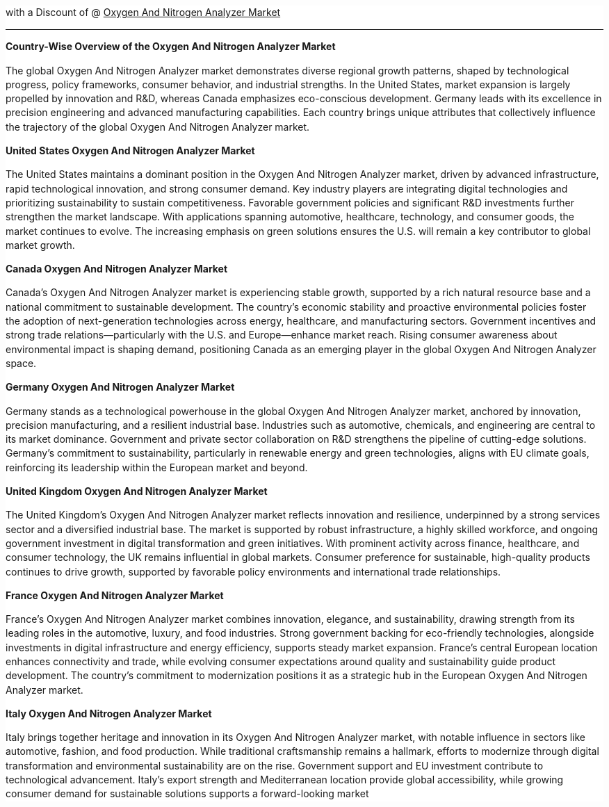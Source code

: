 with a Discount of @</strong> <a href="https://www.marketresearchintellect.com/ask-for-discount/?rid=1067731&amp;utm_source=Github-April&amp;utm_medium=026">Oxygen And Nitrogen Analyzer Market</a></p></blockquote><hr /><p class="" data-start="217" data-end="261"><strong data-start="217" data-end="261">Country-Wise Overview of the Oxygen And Nitrogen Analyzer Market</strong></p><p class="" data-start="263" data-end="774">The global Oxygen And Nitrogen Analyzer market demonstrates diverse regional growth patterns, shaped by technological progress, policy frameworks, consumer behavior, and industrial strengths. In the United States, market expansion is largely propelled by innovation and R&amp;D, whereas Canada emphasizes eco-conscious development. Germany leads with its excellence in precision engineering and advanced manufacturing capabilities. Each country brings unique attributes that collectively influence the trajectory of the global Oxygen And Nitrogen Analyzer market.</p><p class="" data-start="776" data-end="1421"><strong data-start="776" data-end="805">United States Oxygen And Nitrogen Analyzer Market</strong></p><p class="" data-start="776" data-end="1421">The United States maintains a dominant position in the Oxygen And Nitrogen Analyzer market, driven by advanced infrastructure, rapid technological innovation, and strong consumer demand. Key industry players are integrating digital technologies and prioritizing sustainability to sustain competitiveness. Favorable government policies and significant R&amp;D investments further strengthen the market landscape. With applications spanning automotive, healthcare, technology, and consumer goods, the market continues to evolve. The increasing emphasis on green solutions ensures the U.S. will remain a key contributor to global market growth.</p><p class="" data-start="1423" data-end="2019"><strong data-start="1423" data-end="1445">Canada Oxygen And Nitrogen Analyzer Market</strong></p><p class="" data-start="1423" data-end="2019">Canada&rsquo;s Oxygen And Nitrogen Analyzer market is experiencing stable growth, supported by a rich natural resource base and a national commitment to sustainable development. The country&rsquo;s economic stability and proactive environmental policies foster the adoption of next-generation technologies across energy, healthcare, and manufacturing sectors. Government incentives and strong trade relations&mdash;particularly with the U.S. and Europe&mdash;enhance market reach. Rising consumer awareness about environmental impact is shaping demand, positioning Canada as an emerging player in the global Oxygen And Nitrogen Analyzer space.</p><p class="" data-start="2021" data-end="2591"><strong data-start="2021" data-end="2044">Germany Oxygen And Nitrogen Analyzer Market</strong></p><p class="" data-start="2021" data-end="2591">Germany stands as a technological powerhouse in the global Oxygen And Nitrogen Analyzer market, anchored by innovation, precision manufacturing, and a resilient industrial base. Industries such as automotive, chemicals, and engineering are central to its market dominance. Government and private sector collaboration on R&amp;D strengthens the pipeline of cutting-edge solutions. Germany&rsquo;s commitment to sustainability, particularly in renewable energy and green technologies, aligns with EU climate goals, reinforcing its leadership within the European market and beyond.</p><p class="" data-start="2593" data-end="3221"><strong data-start="2593" data-end="2623">United Kingdom Oxygen And Nitrogen Analyzer Market</strong></p><p class="" data-start="2593" data-end="3221">The United Kingdom&rsquo;s Oxygen And Nitrogen Analyzer market reflects innovation and resilience, underpinned by a strong services sector and a diversified industrial base. The market is supported by robust infrastructure, a highly skilled workforce, and ongoing government investment in digital transformation and green initiatives. With prominent activity across finance, healthcare, and consumer technology, the UK remains influential in global markets. Consumer preference for sustainable, high-quality products continues to drive growth, supported by favorable policy environments and international trade relationships.</p><p class="" data-start="3223" data-end="3838"><strong data-start="3223" data-end="3245">France Oxygen And Nitrogen Analyzer Market</strong></p><p class="" data-start="3223" data-end="3838">France&rsquo;s Oxygen And Nitrogen Analyzer market combines innovation, elegance, and sustainability, drawing strength from its leading roles in the automotive, luxury, and food industries. Strong government backing for eco-friendly technologies, alongside investments in digital infrastructure and energy efficiency, supports steady market expansion. France&rsquo;s central European location enhances connectivity and trade, while evolving consumer expectations around quality and sustainability guide product development. The country&rsquo;s commitment to modernization positions it as a strategic hub in the European Oxygen And Nitrogen Analyzer market.</p><p class="" data-start="3840" data-end="4422"><strong data-start="3840" data-end="3861">Italy Oxygen And Nitrogen Analyzer Market</strong></p><p class="" data-start="3840" data-end="4422">Italy brings together heritage and innovation in its Oxygen And Nitrogen Analyzer market, with notable influence in sectors like automotive, fashion, and food production. While traditional craftsmanship remains a hallmark, efforts to modernize through digital transformation and environmental sustainability are on the rise. Government support and EU investment contribute to technological advancement. Italy&rsquo;s export strength and Mediterranean location provide global accessibility, while growing consumer demand for sustainable solutions supports a forward-looking market